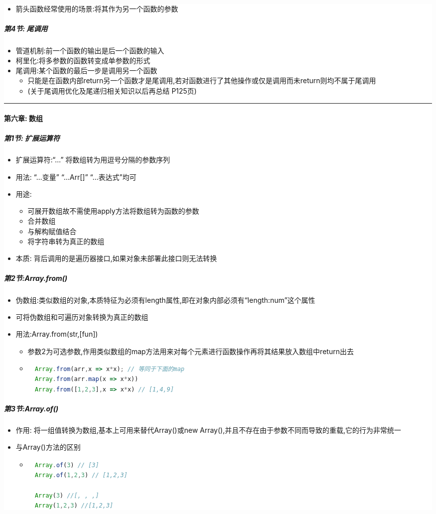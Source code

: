 - 箭头函数经常使用的场景:将其作为另一个函数的参数

##### 第4节: 尾调用

- 管道机制:前一个函数的输出是后一个函数的输入
- 柯里化:将多参数的函数转变成单参数的形式
- 尾调用:某个函数的最后一步是调用另一个函数
    - 只能是在函数内部return另一个函数才是尾调用,若对函数进行了其他操作或仅是调用而未return则均不属于尾调用
    - (关于尾调用优化及尾递归相关知识以后再总结 P125页)



------



#### 第六章: 数组

##### 第1节: 扩展运算符

- 扩展运算符:“...” 将数组转为用逗号分隔的参数序列
- 用法: “...变量” “...Arr[]” “...表达式”均可
- 用途:
    - 可展开数组故不需使用apply方法将数组转为函数的参数
    - 合并数组
    - 与解构赋值结合
    - 将字符串转为真正的数组

- 本质: 背后调用的是遍历器接口,如果对象未部署此接口则无法转换

##### 第2节:Array.from()

- 伪数组:类似数组的对象,本质特征为必须有length属性,即在对象内部必须有“length:num”这个属性

- 可将伪数组和可遍历对象转换为真正的数组

- 用法:Array.from(str,[fun])

    - 参数2为可选参数,作用类似数组的map方法用来对每个元素进行函数操作再将其结果放入数组中return出去

    - ```javascript
        Array.from(arr,x => x*x); // 等同于下面的map
        Array.from(arr.map(x => x*x))
        Array.from([1,2,3],x => x*x) // [1,4,9]
        ```

##### 第3节:Array.of()

- 作用: 将一组值转换为数组,基本上可用来替代Array()或new Array(),并且不存在由于参数不同而导致的重载,它的行为非常统一

- 与Array()方法的区别

    - ```javascript
        Array.of(3) // [3]
        Array.of(1,2,3) // [1,2,3]
        
        Array(3) //[, , ,]
        Array(1,2,3) //[1,2,3]
        ```
